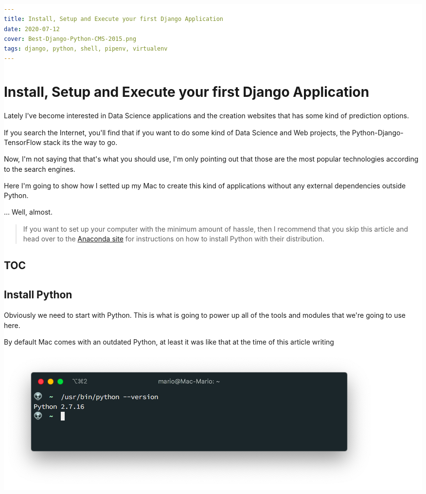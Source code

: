 ```yaml
---
title: Install, Setup and Execute your first Django Application
date: 2020-07-12
cover: Best-Django-Python-CMS-2015.png
tags: django, python, shell, pipenv, virtualenv
---
```


# Install, Setup and Execute your first Django Application

Lately I've become interested in Data Science applications and the creation websites that has some kind of prediction options.

If you search the Internet, you'll find that if you want to do some kind of Data Science and Web projects, the Python-Django-TensorFlow stack its the way to go.

Now, I'm not saying that that's what you should use, I'm only pointing out that those are the most popular technologies according to the search engines.

Here I'm going to show how I setted up my Mac to create this kind of applications without any external dependencies outside Python.

... Well, almost.

> If you want to set up your computer with the minimum amount of hassle, then I recommend that you skip this article and head over to the [Anaconda site](https://www.anaconda.com/) for instructions on how to install Python with their distribution.

## TOC

```toc

```

## Install Python

Obviously we need to start with Python. This is what is going to power up all of the tools and modules that we're going to use here.

By default Mac comes with an outdated Python, at least it was like that at the time of this article writing

![Python 2.7 on Mac OS Catalina](outdated-python-on-mac.png)
